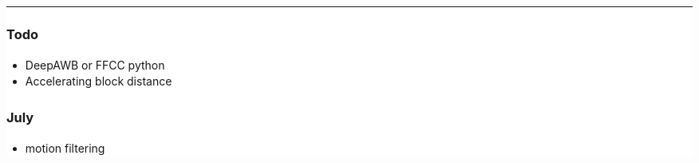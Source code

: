 

<hr/>

### Todo
 - DeepAWB or FFCC python
 - Accelerating block distance 

### July
 - motion filtering
  